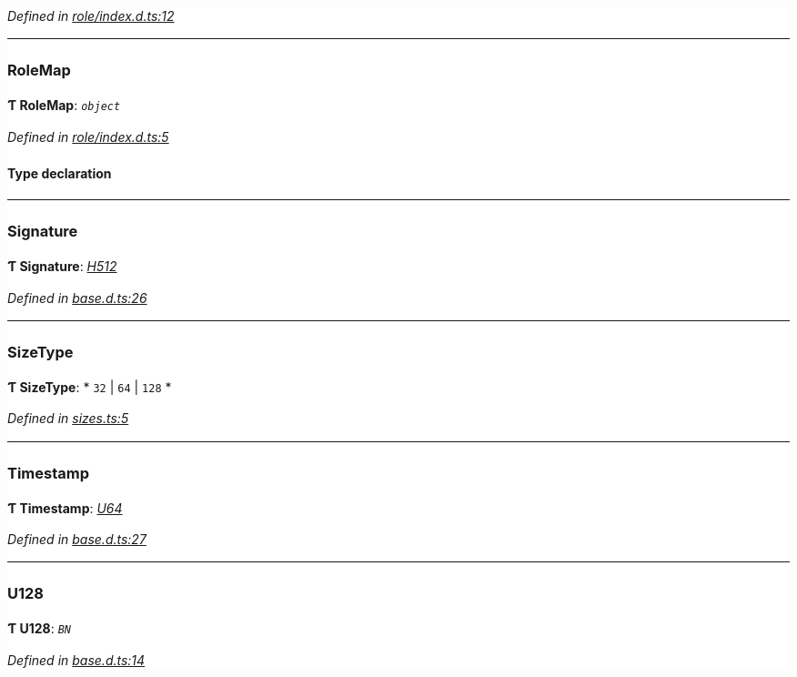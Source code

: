 *Defined in [role/index.d.ts:12](https://github.com/chevdor/polkadot-js-api/blob/16237c4/packages/type-primitives/src/role/index.d.ts#L12)*

___
<a id="rolemap"></a>

###  RoleMap

**Ƭ RoleMap**: *`object`*

*Defined in [role/index.d.ts:5](https://github.com/chevdor/polkadot-js-api/blob/16237c4/packages/type-primitives/src/role/index.d.ts#L5)*

#### Type declaration

___
<a id="signature"></a>

###  Signature

**Ƭ Signature**: *[H512](#h512)*

*Defined in [base.d.ts:26](https://github.com/chevdor/polkadot-js-api/blob/16237c4/packages/type-primitives/src/base.d.ts#L26)*

___
<a id="sizetype"></a>

###  SizeType

**Ƭ SizeType**: * `32` &#124; `64` &#124; `128`
*

*Defined in [sizes.ts:5](https://github.com/chevdor/polkadot-js-api/blob/16237c4/packages/type-primitives/src/sizes.ts#L5)*

___
<a id="timestamp"></a>

###  Timestamp

**Ƭ Timestamp**: *[U64](#u64)*

*Defined in [base.d.ts:27](https://github.com/chevdor/polkadot-js-api/blob/16237c4/packages/type-primitives/src/base.d.ts#L27)*

___
<a id="u128"></a>

###  U128

**Ƭ U128**: *`BN`*

*Defined in [base.d.ts:14](https://github.com/chevdor/polkadot-js-api/blob/16237c4/packages/type-primitives/src/base.d.ts#L14)*
